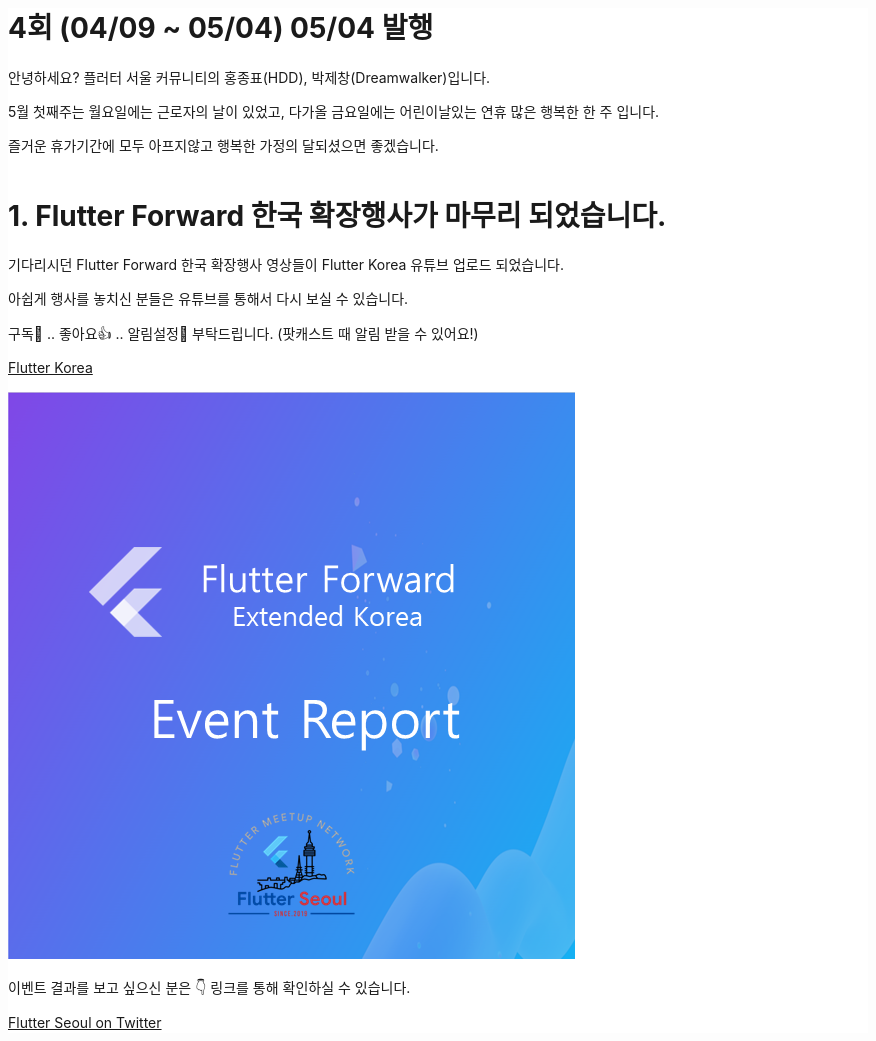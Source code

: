 # 4회  (04/09 ~ 05/04) 05/04 발행

안녕하세요? 플러터 서울 커뮤니티의 홍종표(HDD), 박제창(Dreamwalker)입니다. 

5월 첫째주는 월요일에는 근로자의 날이 있었고, 다가올 금요일에는 어린이날있는 연휴 많은 행복한 한 주 입니다.

즐거운 휴가기간에 모두 아프지않고 행복한 가정의 달되셨으면 좋겠습니다.  

# 1. Flutter Forward 한국 확장행사가 마무리 되었습니다.

기다리시던 Flutter Forward 한국 확장행사 영상들이 Flutter Korea 유튜브 업로드 되었습니다.

아쉽게 행사를 놓치신 분들은 유튜브를 통해서 다시 보실 수 있습니다. 

구독👀 .. 좋아요👍 .. 알림설정🔔 부탁드립니다.
(팟캐스트 때 알림 받을 수 있어요!)

[Flutter Korea](https://www.youtube.com/@flutterkorea)

![1.png](../assets/newsletter_4th/1.png)

이벤트 결과를 보고 싶으신 분은 👇 링크를 통해 확인하실 수 있습니다.

[Flutter Seoul on Twitter](https://twitter.com/flutterseoul/status/1654047099946946560?s=61&t=f7KwF7aU9uQhnu-Z0C6KLQ)
